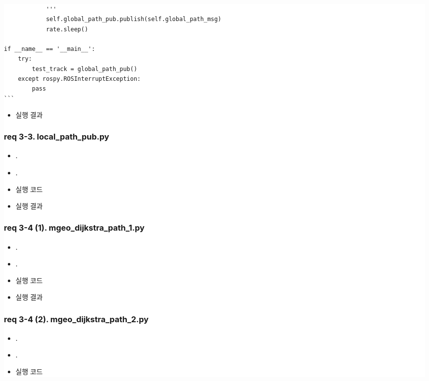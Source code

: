                 '''
                self.global_path_pub.publish(self.global_path_msg)
                rate.sleep()
    
    if __name__ == '__main__':
        try:
            test_track = global_path_pub()
        except rospy.ROSInterruptException:
            pass
    ```
    
- 실행 결과

```python

```

### req 3-3. local_path_pub.py

- .
- .
- 실행 코드
    
    ```python
    
    ```
    
- 실행 결과

```python

```

### req 3-4 (1). mgeo_dijkstra_path_1.py

- .
- .
- 실행 코드
    
    ```python
    
    ```
    
- 실행 결과

```python

```

### req 3-4 (2). mgeo_dijkstra_path_2.py

- .
- .
- 실행 코드
    
    ```python
    
    ```
    